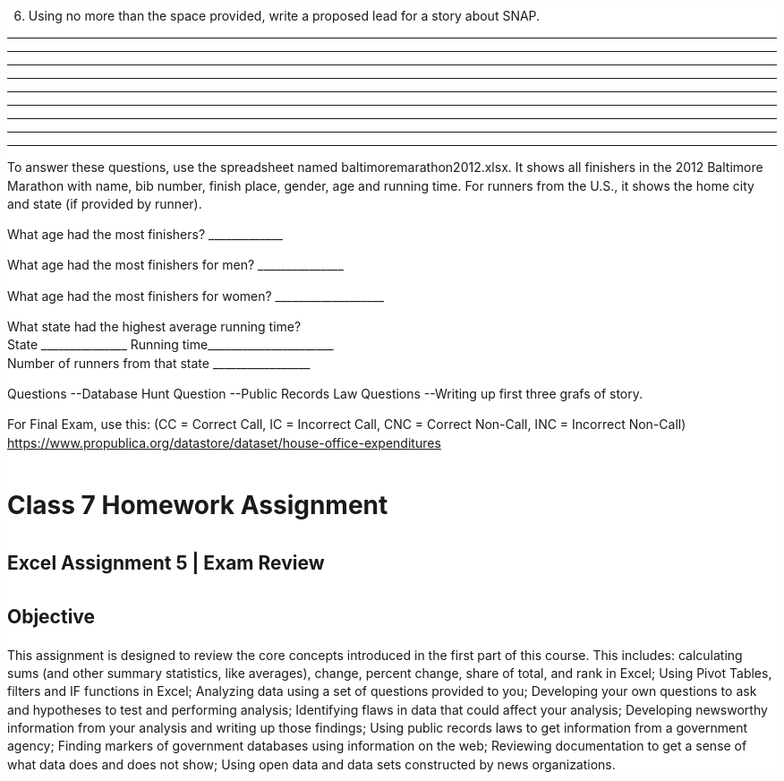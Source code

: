 
6) Using no more than the space provided, write a proposed lead for a story about SNAP.

______________________________________________________________________

______________________________________________________________________

______________________________________________________________________

______________________________________________________________________

______________________________________________________________________

______________________________________________________________________

______________________________________________________________________

______________________________________________________________________

______________________________________________________________________



To answer these questions, use the spreadsheet named baltimoremarathon2012.xlsx. It shows all finishers in the 2012 Baltimore Marathon with name, bib number, finish place, gender, age and running time. For runners from the U.S., it shows the home city and state (if provided by runner).


What age had the most finishers?  _____________

What age had the most finishers for men? _______________

What age had the most finishers for women?  ___________________

What state had the highest average running time?   
State _______________  Running time______________________  
Number of runners from that state _________________


Questions
--Database Hunt Question
--Public Records Law Questions
--Writing up first three grafs of story.

For Final Exam, use this: (CC = Correct Call, IC = Incorrect Call, CNC = Correct Non-Call, INC = Incorrect Non-Call)
https://www.propublica.org/datastore/dataset/house-office-expenditures

# Class 7 Homework Assignment
## Excel Assignment 5 | Exam Review   

## Objective

This assignment is designed to review the core concepts introduced in the first part of this course.  This includes: calculating sums (and other summary statistics, like averages), change, percent change, share of total, and rank in Excel; Using Pivot Tables, filters and IF functions in Excel; Analyzing data using a set of questions provided to you; Developing your own questions to ask and hypotheses to test and performing analysis; Identifying flaws in data that could affect your analysis; Developing newsworthy information from your analysis and writing up those findings; Using public records laws to get information from a government agency; Finding markers of government databases using information on the web; Reviewing documentation to get a sense of what data does and does not show; Using open data and data sets constructed by news organizations.         
